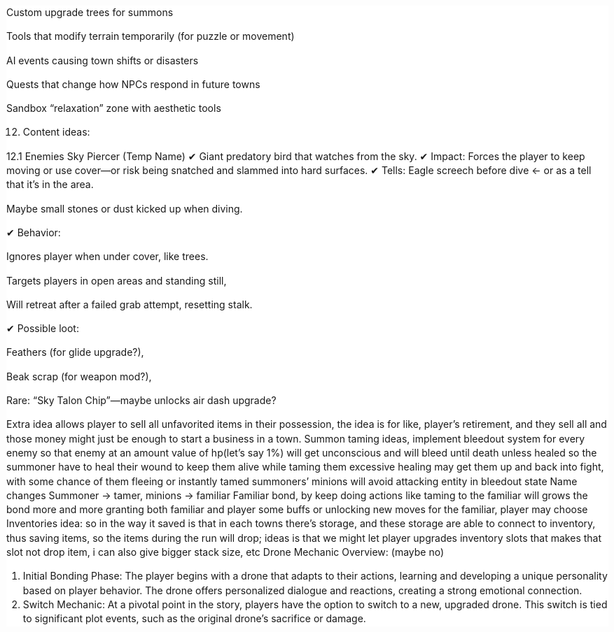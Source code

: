 
Custom upgrade trees for summons


Tools that modify terrain temporarily (for puzzle or movement)


AI events causing town shifts or disasters


Quests that change how NPCs respond in future towns


Sandbox “relaxation” zone with aesthetic tools


12. Content ideas:

12.1 Enemies
Sky Piercer (Temp Name)
✔ Giant predatory bird that watches from the sky.
✔ Impact: Forces the player to keep moving or use cover—or risk being snatched and slammed into hard surfaces.
✔ Tells:
Eagle screech before dive <- or as a tell that it’s in the area.


Maybe small stones or dust kicked up when diving.

 ✔ Behavior:


Ignores player when under cover, like trees.


Targets players in open areas and standing still,


Will retreat after a failed grab attempt, resetting stalk.

 ✔ Possible loot:


Feathers (for glide upgrade?),


Beak scrap (for weapon mod?),


Rare: “Sky Talon Chip”—maybe unlocks air dash upgrade?

Extra idea
allows player to sell all unfavorited items in their possession, the idea is for like, player’s retirement, and they sell all and those money might just be enough to start a business in a town.
Summon taming ideas, implement bleedout system for every enemy so that enemy at an amount value of hp(let’s say 1%) will get unconscious and will bleed until death unless healed
so the summoner have to heal their wound to keep them alive while taming them
excessive healing may get them up and back into fight, with some chance of them fleeing or instantly tamed
summoners’ minions will avoid attacking entity in bleedout state
Name changes
Summoner -> tamer, minions -> familiar
Familiar bond, 
by keep doing actions like taming to the familiar will grows the bond more and more granting both familiar and player some buffs or unlocking new moves for the familiar, player may choose
Inventories idea: 
so in the way it saved is that in each towns there’s storage, and these storage are able to connect to inventory, thus saving items, so the items during the run will drop; ideas is that we might let player upgrades inventory slots that makes that slot not drop item, i can also give bigger stack size, etc
Drone Mechanic Overview: (maybe no)
1.    Initial Bonding Phase: The player begins with a drone that adapts to their actions, learning and developing a unique personality based on player behavior. The drone offers personalized dialogue and reactions, creating a strong emotional connection.
2.    Switch Mechanic: At a pivotal point in the story, players have the option to switch to a new, upgraded drone. This switch is tied to significant plot events, such as the original drone’s sacrifice or damage.